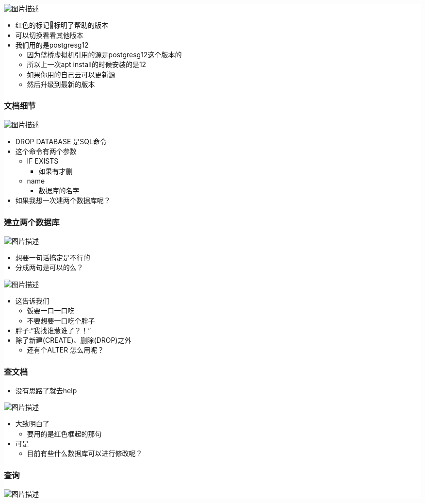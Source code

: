 ![图片描述](https://doc.shiyanlou.com/courses/uid1190679-20220416-1650079275235)

- 红色的标记📌标明了帮助的版本
- 可以切换看看其他版本
- 我们用的是postgresg12
	- 因为蓝桥虚拟机引用的源是postgresg12这个版本的
	- 所以上一次apt install的时候安装的是12
	- 如果你用的自己云可以更新源
	- 然后升级到最新的版本

### 文档细节

![图片描述](https://doc.shiyanlou.com/courses/uid1190679-20220416-1650079715240)

- DROP DATABASE 是SQL命令
- 这个命令有两个参数
	- IF EXISTS 
		- 如果有才删
	- name
		- 数据库的名字
- 如果我想一次建两个数据库呢？

### 建立两个数据库

![图片描述](https://doc.shiyanlou.com/courses/uid1190679-20220416-1650080011688)

- 想要一句话搞定是不行的
- 分成两句是可以的么？

![图片描述](https://doc.shiyanlou.com/courses/uid1190679-20220416-1650080042152)

- 这告诉我们
	- 饭要一口一口吃
	- 不要想要一口吃个胖子
- 胖子:“我找谁惹谁了？！”
- 除了新建(CREATE)、删除(DROP)之外
	- 还有个ALTER 怎么用呢？

### 查文档

- 没有思路了就去help

![图片描述](https://doc.shiyanlou.com/courses/uid1190679-20220420-1650424386110)

- 大致明白了
	- 要用的是红色框起的那句
- 可是
	- 目前有些什么数据库可以进行修改呢？

### 查询

![图片描述](https://doc.shiyanlou.com/courses/uid1190679-20220420-1650424861999)

